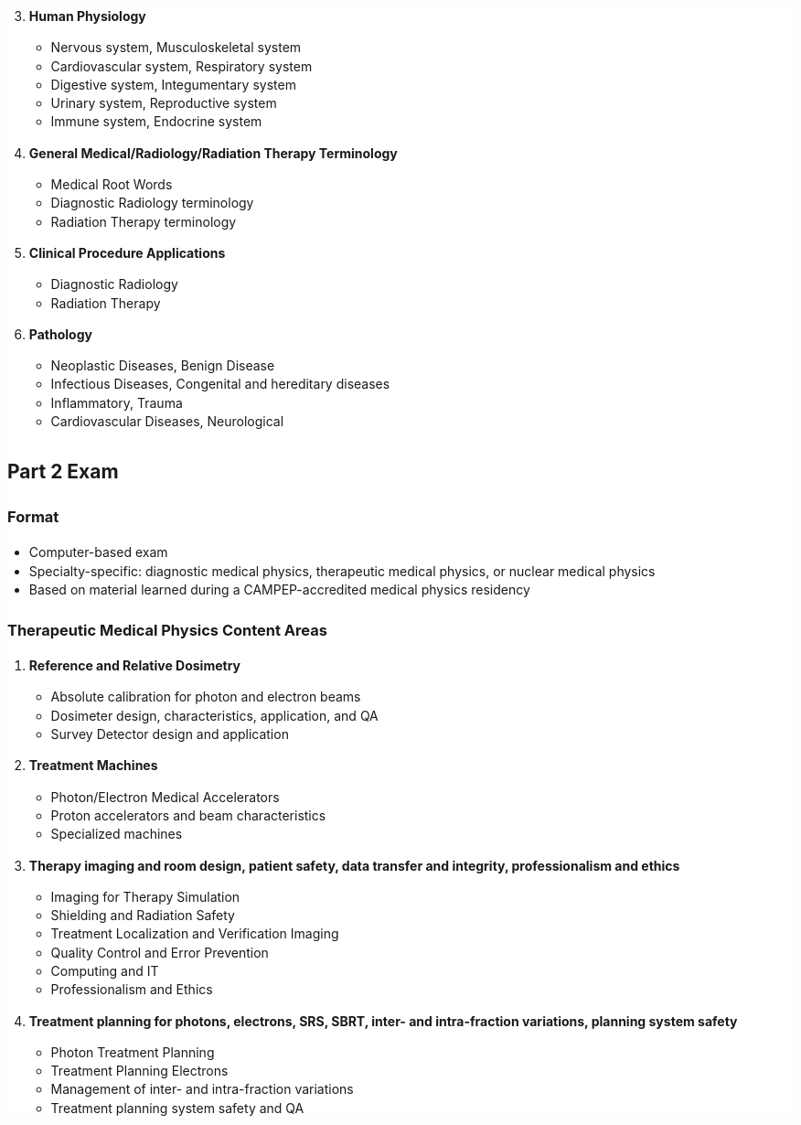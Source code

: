 3. **Human Physiology**
   - Nervous system, Musculoskeletal system
   - Cardiovascular system, Respiratory system
   - Digestive system, Integumentary system
   - Urinary system, Reproductive system
   - Immune system, Endocrine system

4. **General Medical/Radiology/Radiation Therapy Terminology**
   - Medical Root Words
   - Diagnostic Radiology terminology
   - Radiation Therapy terminology

5. **Clinical Procedure Applications**
   - Diagnostic Radiology
   - Radiation Therapy

6. **Pathology**
   - Neoplastic Diseases, Benign Disease
   - Infectious Diseases, Congenital and hereditary diseases
   - Inflammatory, Trauma
   - Cardiovascular Diseases, Neurological

## Part 2 Exam

### Format
- Computer-based exam
- Specialty-specific: diagnostic medical physics, therapeutic medical physics, or nuclear medical physics
- Based on material learned during a CAMPEP-accredited medical physics residency

### Therapeutic Medical Physics Content Areas
1. **Reference and Relative Dosimetry**
   - Absolute calibration for photon and electron beams
   - Dosimeter design, characteristics, application, and QA
   - Survey Detector design and application

2. **Treatment Machines**
   - Photon/Electron Medical Accelerators
   - Proton accelerators and beam characteristics
   - Specialized machines

3. **Therapy imaging and room design, patient safety, data transfer and integrity, professionalism and ethics**
   - Imaging for Therapy Simulation
   - Shielding and Radiation Safety
   - Treatment Localization and Verification Imaging
   - Quality Control and Error Prevention
   - Computing and IT
   - Professionalism and Ethics

4. **Treatment planning for photons, electrons, SRS, SBRT, inter- and intra-fraction variations, planning system safety**
   - Photon Treatment Planning
   - Treatment Planning Electrons
   - Management of inter- and intra-fraction variations
   - Treatment planning system safety and QA
